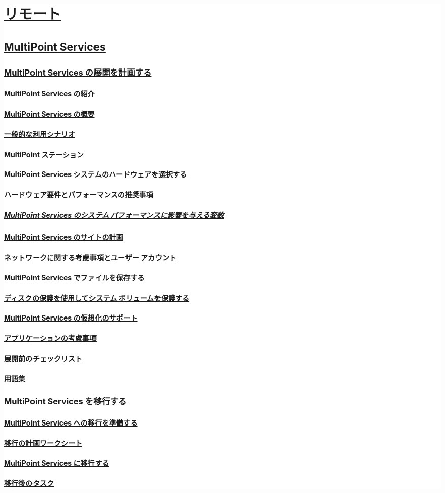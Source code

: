 # [リモート](index.yml)
## [MultiPoint Services](multipoint-services/MultiPoint-Services.md)
### [MultiPoint Services の展開を計画する](multipoint-services/Planning-a-MultiPoint-Services-Deployment.md)
#### [MultiPoint Services の紹介](multipoint-services/Introducing-MultiPoint-services.md)
#### [MultiPoint Services の概要](multipoint-services/getting-started-with-MultiPoint-services.md)
#### [一般的な利用シナリオ](multipoint-services/Common-MultiPoint-services-Usage-Scenarios.md)
#### [MultiPoint ステーション](multipoint-services/MultiPoint-services-Stations.md)
#### [MultiPoint Services システムのハードウェアを選択する](multipoint-services/select-hardware-mps.md)
#### [ハードウェア要件とパフォーマンスの推奨事項](multipoint-services/hardware-and-performance-recommendations.md)
##### [MultiPoint Services のシステム パフォーマンスに影響を与える変数](multipoint-services/Variables-Affecting-MultiPoint-services-System-Performance.md)
#### [MultiPoint Services のサイトの計画](multipoint-services/MultiPoint-services-Site-Planning.md)
#### [ネットワークに関する考慮事項とユーザー アカウント](multipoint-services/Network-Considerations-and-User-Accounts.md)
#### [MultiPoint Services でファイルを保存する](multipoint-services/Storing-Files-with-MultiPoint-services.md)
#### [ディスクの保護を使用してシステム ボリュームを保護する](multipoint-services/Protecting-the-System-volume-with-Disk-Protection.md)
#### [MultiPoint Services の仮想化のサポート](multipoint-services/MultiPoint-services-Virtualization-Support.md)
#### [アプリケーションの考慮事項](multipoint-services/Application-Considerations.md)
#### [展開前のチェックリスト](multipoint-services/Predeployment-Checklist.md)
#### [用語集](multipoint-services/Glossary.md)

### [MultiPoint Services を移行する](multipoint-services/multipoint-services-migrate.md)
#### [MultiPoint Services への移行を準備する](multipoint-services/multipoint-services-migration-preparation.md)
#### [移行の計画ワークシート](multipoint-services/multipoint-services-migration-worksheet.md)
#### [MultiPoint Services に移行する](multipoint-services/multipoint-services-migration-steps.md)
#### [移行後のタスク](multipoint-services/multipoint-services-post-migration-steps.md)
